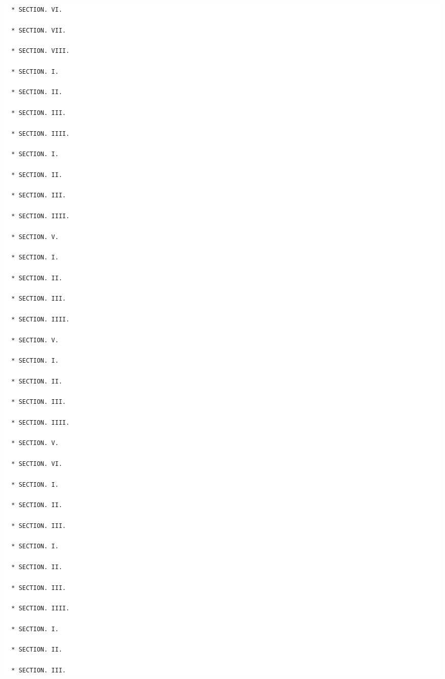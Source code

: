       * SECTION. VI.

      * SECTION. VII.

      * SECTION. VIII.

      * SECTION. I.

      * SECTION. II.

      * SECTION. III.

      * SECTION. IIII.

      * SECTION. I.

      * SECTION. II.

      * SECTION. III.

      * SECTION. IIII.

      * SECTION. V.

      * SECTION. I.

      * SECTION. II.

      * SECTION. III.

      * SECTION. IIII.

      * SECTION. V.

      * SECTION. I.

      * SECTION. II.

      * SECTION. III.

      * SECTION. IIII.

      * SECTION. V.

      * SECTION. VI.

      * SECTION. I.

      * SECTION. II.

      * SECTION. III.

      * SECTION. I.

      * SECTION. II.

      * SECTION. III.

      * SECTION. IIII.

      * SECTION. I.

      * SECTION. II.

      * SECTION. III.
